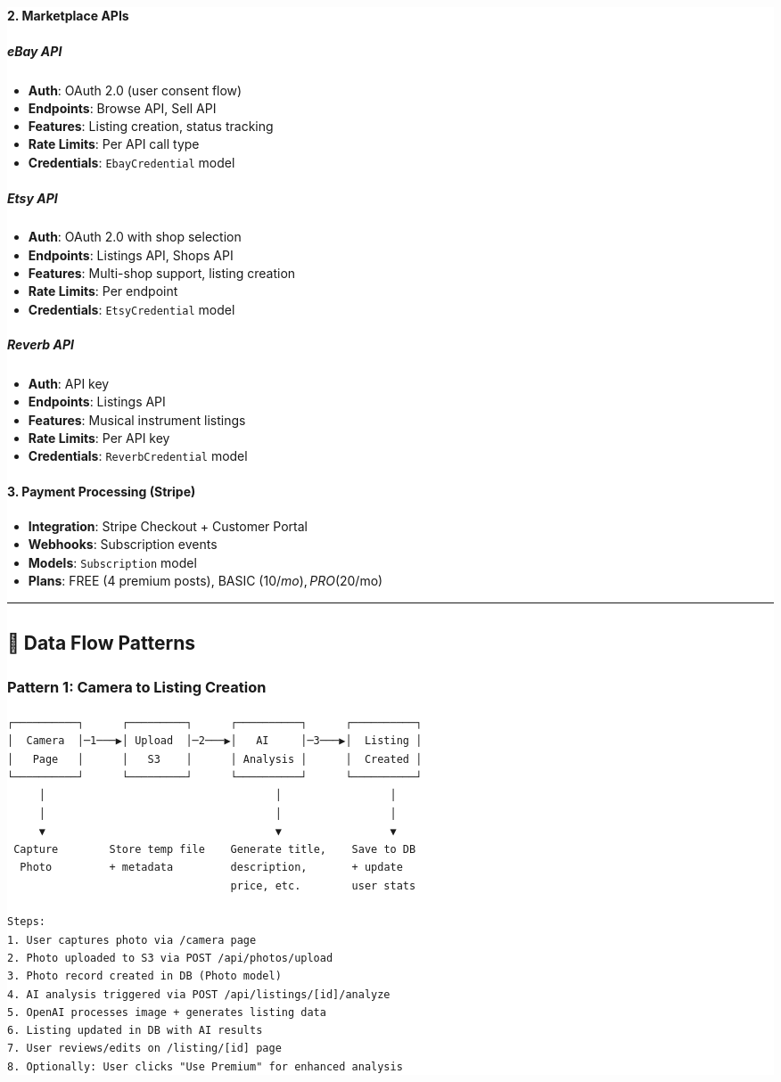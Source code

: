 #### 2. Marketplace APIs

##### eBay API
- **Auth**: OAuth 2.0 (user consent flow)
- **Endpoints**: Browse API, Sell API
- **Features**: Listing creation, status tracking
- **Rate Limits**: Per API call type
- **Credentials**: `EbayCredential` model

##### Etsy API
- **Auth**: OAuth 2.0 with shop selection
- **Endpoints**: Listings API, Shops API
- **Features**: Multi-shop support, listing creation
- **Rate Limits**: Per endpoint
- **Credentials**: `EtsyCredential` model

##### Reverb API
- **Auth**: API key
- **Endpoints**: Listings API
- **Features**: Musical instrument listings
- **Rate Limits**: Per API key
- **Credentials**: `ReverbCredential` model

#### 3. Payment Processing (Stripe)
- **Integration**: Stripe Checkout + Customer Portal
- **Webhooks**: Subscription events
- **Models**: `Subscription` model
- **Plans**: FREE (4 premium posts), BASIC ($10/mo), PRO ($20/mo)

---

## 🔄 Data Flow Patterns

### Pattern 1: Camera to Listing Creation

```
┌──────────┐      ┌─────────┐      ┌──────────┐      ┌──────────┐
│  Camera  │─1───▶│ Upload  │─2───▶│   AI     │─3───▶│  Listing │
│   Page   │      │   S3    │      │ Analysis │      │  Created │
└──────────┘      └─────────┘      └──────────┘      └──────────┘
     │                                    │                 │
     │                                    │                 │
     ▼                                    ▼                 ▼
 Capture        Store temp file    Generate title,    Save to DB
  Photo         + metadata         description,       + update
                                   price, etc.        user stats

Steps:
1. User captures photo via /camera page
2. Photo uploaded to S3 via POST /api/photos/upload
3. Photo record created in DB (Photo model)
4. AI analysis triggered via POST /api/listings/[id]/analyze
5. OpenAI processes image + generates listing data
6. Listing updated in DB with AI results
7. User reviews/edits on /listing/[id] page
8. Optionally: User clicks "Use Premium" for enhanced analysis
```
